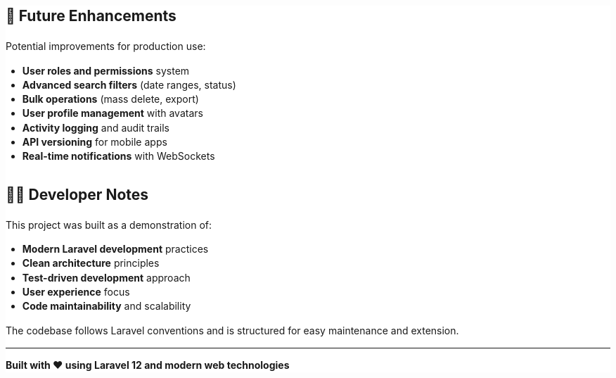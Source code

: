 ## 🔮 Future Enhancements

Potential improvements for production use:

- **User roles and permissions** system
- **Advanced search filters** (date ranges, status)
- **Bulk operations** (mass delete, export)
- **User profile management** with avatars
- **Activity logging** and audit trails
- **API versioning** for mobile apps
- **Real-time notifications** with WebSockets

## 👨‍💻 Developer Notes

This project was built as a demonstration of:
- **Modern Laravel development** practices
- **Clean architecture** principles
- **Test-driven development** approach
- **User experience** focus
- **Code maintainability** and scalability

The codebase follows Laravel conventions and is structured for easy maintenance and extension.

---

**Built with ❤️ using Laravel 12 and modern web technologies**
